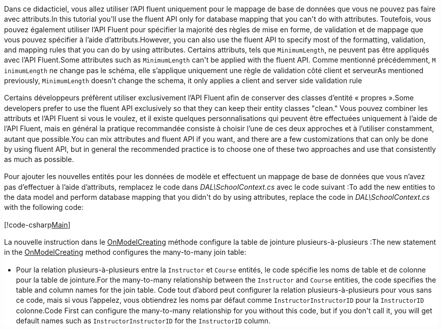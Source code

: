 <span data-ttu-id="0c236-301">Dans ce didacticiel, vous allez utiliser l’API fluent uniquement pour le mappage de base de données que vous ne pouvez pas faire avec attributs.</span><span class="sxs-lookup"><span data-stu-id="0c236-301">In this tutorial you'll use the fluent API only for database mapping that you can't do with attributes.</span></span> <span data-ttu-id="0c236-302">Toutefois, vous pouvez également utiliser l’API Fluent pour spécifier la majorité des règles de mise en forme, de validation et de mappage que vous pouvez spécifier à l’aide d’attributs.</span><span class="sxs-lookup"><span data-stu-id="0c236-302">However, you can also use the fluent API to specify most of the formatting, validation, and mapping rules that you can do by using attributes.</span></span> <span data-ttu-id="0c236-303">Certains attributs, tels que `MinimumLength`, ne peuvent pas être appliqués avec l’API Fluent.</span><span class="sxs-lookup"><span data-stu-id="0c236-303">Some attributes such as `MinimumLength` can't be applied with the fluent API.</span></span> <span data-ttu-id="0c236-304">Comme mentionné précédemment, `MinimumLength` ne change pas le schéma, elle s’applique uniquement une règle de validation côté client et serveur</span><span class="sxs-lookup"><span data-stu-id="0c236-304">As mentioned previously, `MinimumLength` doesn't change the schema, it only applies a client and server side validation rule</span></span>

<span data-ttu-id="0c236-305">Certains développeurs préfèrent utiliser exclusivement l’API Fluent afin de conserver des classes d’entité « propres ».</span><span class="sxs-lookup"><span data-stu-id="0c236-305">Some developers prefer to use the fluent API exclusively so that they can keep their entity classes "clean."</span></span> <span data-ttu-id="0c236-306">Vous pouvez combiner les attributs et l’API Fluent si vous le voulez, et il existe quelques personnalisations qui peuvent être effectuées uniquement à l’aide de l’API Fluent, mais en général la pratique recommandée consiste à choisir l’une de ces deux approches et à l’utiliser constamment, autant que possible.</span><span class="sxs-lookup"><span data-stu-id="0c236-306">You can mix attributes and fluent API if you want, and there are a few customizations that can only be done by using fluent API, but in general the recommended practice is to choose one of these two approaches and use that consistently as much as possible.</span></span>

<span data-ttu-id="0c236-307">Pour ajouter les nouvelles entités pour les données de modèle et effectuent un mappage de base de données que vous n’avez pas d’effectuer à l’aide d’attributs, remplacez le code dans *DAL\SchoolContext.cs* avec le code suivant :</span><span class="sxs-lookup"><span data-stu-id="0c236-307">To add the new entities to the data model and perform database mapping that you didn't do by using attributes, replace the code in *DAL\SchoolContext.cs* with the following code:</span></span>

[!code-csharp[Main](creating-a-more-complex-data-model-for-an-asp-net-mvc-application/samples/sample29.cs)]

<span data-ttu-id="0c236-308">La nouvelle instruction dans le [OnModelCreating](https://msdn.microsoft.com/library/system.data.entity.dbcontext.onmodelcreating(v=vs.103).aspx) méthode configure la table de jointure plusieurs-à-plusieurs :</span><span class="sxs-lookup"><span data-stu-id="0c236-308">The new statement in the [OnModelCreating](https://msdn.microsoft.com/library/system.data.entity.dbcontext.onmodelcreating(v=vs.103).aspx) method configures the many-to-many join table:</span></span>

- <span data-ttu-id="0c236-309">Pour la relation plusieurs-à-plusieurs entre la `Instructor` et `Course` entités, le code spécifie les noms de table et de colonne pour la table de jointure.</span><span class="sxs-lookup"><span data-stu-id="0c236-309">For the many-to-many relationship between the `Instructor` and `Course` entities, the code specifies the table and column names for the join table.</span></span> <span data-ttu-id="0c236-310">Code tout d’abord peut configurer la relation plusieurs-à-plusieurs pour vous sans ce code, mais si vous l’appelez, vous obtiendrez les noms par défaut comme `InstructorInstructorID` pour la `InstructorID` colonne.</span><span class="sxs-lookup"><span data-stu-id="0c236-310">Code First can configure the many-to-many relationship for you without this code, but if you don't call it, you will get default names such as `InstructorInstructorID` for the `InstructorID` column.</span></span>
